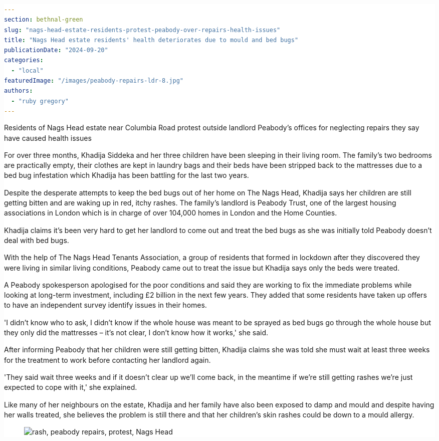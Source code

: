 ```yaml
---
section: bethnal-green
slug: "nags-head-estate-residents-protest-peabody-over-repairs-health-issues"
title: "Nags Head estate residents' health deteriorates due to mould and bed bugs"
publicationDate: "2024-09-20"
categories: 
  - "local"
featuredImage: "/images/peabody-repairs-ldr-8.jpg"
authors: 
  - "ruby gregory"
---
```


Residents of Nags Head estate near Columbia Road protest outside landlord Peabody’s offices for neglecting repairs they say have caused health issues

For over three months, Khadija Siddeka and her three children have been sleeping in their living room. The family’s two bedrooms are practically empty, their clothes are kept in laundry bags and their beds have been stripped back to the mattresses due to a bed bug infestation which Khadija has been battling for the last two years.

Despite the desperate attempts to keep the bed bugs out of her home on The Nags Head, Khadija says her children are still getting bitten and are waking up in red, itchy rashes. The family’s landlord is Peabody Trust, one of the largest housing associations in London which is in charge of over 104,000 homes in London and the Home Counties.

Khadija claims it’s been very hard to get her landlord to come out and treat the bed bugs as she was initially told Peabody doesn’t deal with bed bugs.

With the help of The Nags Head Tenants Association, a group of residents that formed in lockdown after they discovered they were living in similar living conditions, Peabody came out to treat the issue but Khadija says only the beds were treated.

A Peabody spokesperson apologised for the poor conditions and said they are working to fix the immediate problems while looking at long-term investment, including £2 billion in the next few years. They added that some residents have taken up offers to have an independent survey identify issues in their homes.

'I didn’t know who to ask, I didn’t know if the whole house was meant to be sprayed as bed bugs go through the whole house but they only did the mattresses – it’s not clear, I don’t know how it works,' she said.

After informing Peabody that her children were still getting bitten, Khadija claims she was told she must wait at least three weeks for the treatment to work before contacting her landlord again.

'They said wait three weeks and if it doesn’t clear up we’ll come back, in the meantime if we’re still getting rashes we’re just expected to cope with it,' she explained.

Like many of her neighbours on the estate, Khadija and her family have also been exposed to damp and mould and despite having her walls treated, she believes the problem is still there and that her children’s skin rashes could be down to a mould allergy.

<figure>

![rash, peabody repairs, protest, Nags Head](/images/peabody-repairs-ldr-7.jpg)

